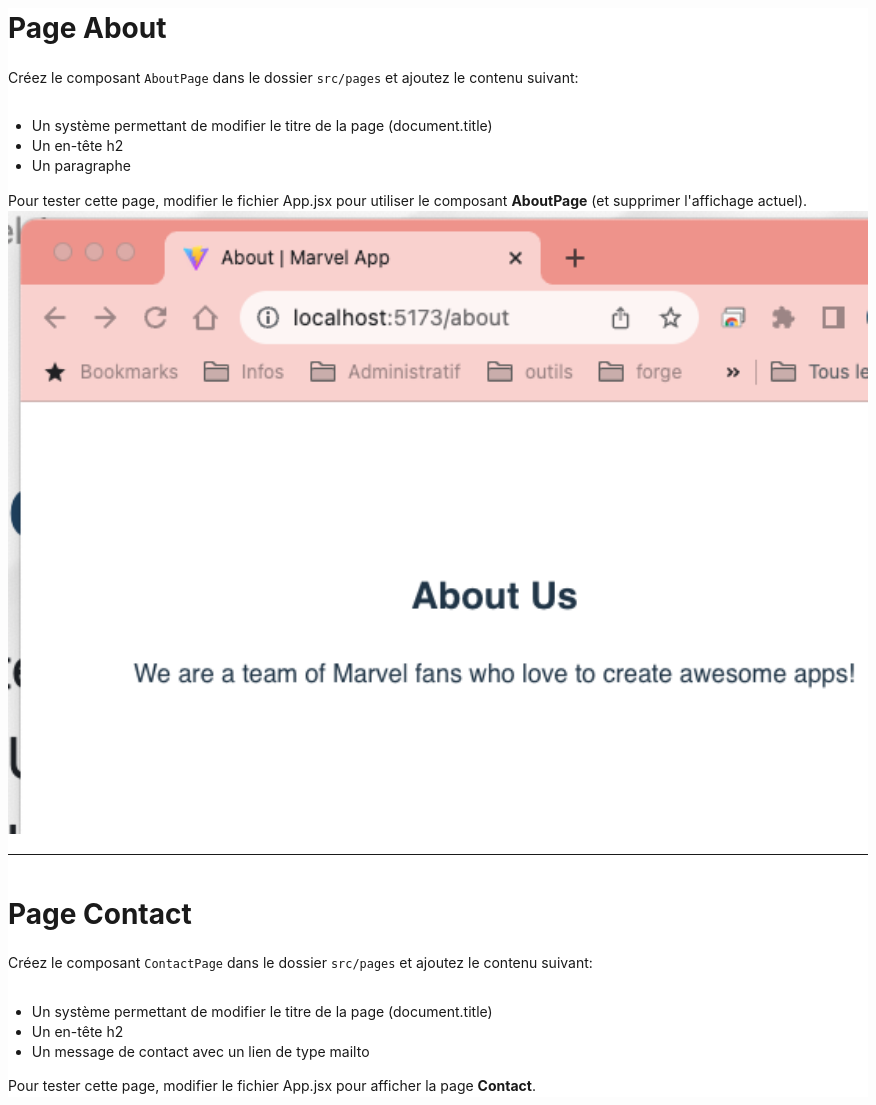 
# Page About

Créez le composant `AboutPage` dans le dossier `src/pages` et ajoutez le contenu suivant:

<div class="two-columns">
  <div class="column">
    <ul>
        <li>Un système permettant de modifier le titre de la page (document.title)</li>
        <li>Un en-tête h2</li>
        <li>Un paragraphe</li>
    </ul>
    Pour tester cette page, modifier le fichier App.jsx pour utiliser le composant <b>AboutPage</b> (et supprimer l'affichage actuel).
  </div>
  <div class="column">
    <img src="./img/marvel-app/marvel-app-0.4.0-1.png" width="100%">
  </div>
</div>

---

# Page Contact

Créez le composant `ContactPage` dans le dossier `src/pages` et ajoutez le contenu suivant:

<div class="two-columns">
  <div class="column">
    <ul>
        <li>Un système permettant de modifier le titre de la page (document.title)</li>
        <li>Un en-tête h2</li>
        <li>Un message de contact avec un lien de type mailto</li>
    </ul>
    Pour tester cette page, modifier le fichier App.jsx pour afficher la page <b>Contact</b>.
  </div>
  <div class="column">